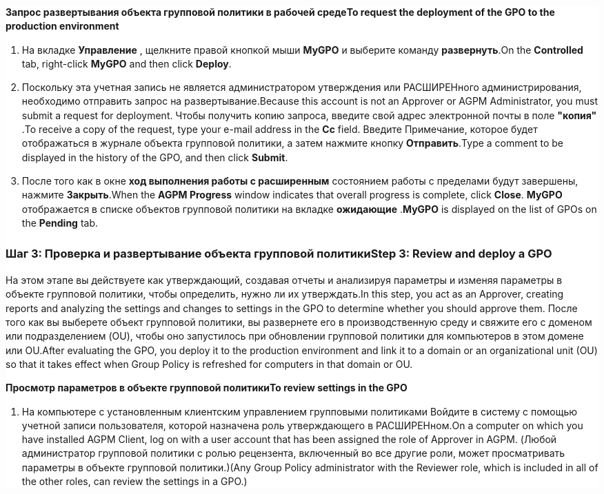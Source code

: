 **<span data-ttu-id="9b302-304">Запрос развертывания объекта групповой политики в рабочей среде</span><span class="sxs-lookup"><span data-stu-id="9b302-304">To request the deployment of the GPO to the production environment</span></span>**

1.  <span data-ttu-id="9b302-305">На вкладке **Управление** , щелкните правой кнопкой мыши **MyGPO** и выберите команду **развернуть**.</span><span class="sxs-lookup"><span data-stu-id="9b302-305">On the **Controlled** tab, right-click **MyGPO** and then click **Deploy**.</span></span>

2.  <span data-ttu-id="9b302-306">Поскольку эта учетная запись не является администратором утверждения или РАСШИРЕНного администрирования, необходимо отправить запрос на развертывание.</span><span class="sxs-lookup"><span data-stu-id="9b302-306">Because this account is not an Approver or AGPM Administrator, you must submit a request for deployment.</span></span> <span data-ttu-id="9b302-307">Чтобы получить копию запроса, введите свой адрес электронной почты в поле **"копия"** .</span><span class="sxs-lookup"><span data-stu-id="9b302-307">To receive a copy of the request, type your e-mail address in the **Cc** field.</span></span> <span data-ttu-id="9b302-308">Введите Примечание, которое будет отображаться в журнале объекта групповой политики, а затем нажмите кнопку **Отправить**.</span><span class="sxs-lookup"><span data-stu-id="9b302-308">Type a comment to be displayed in the history of the GPO, and then click **Submit**.</span></span>

3.  <span data-ttu-id="9b302-309">После того как в окне **ход выполнения работы с расширенным** состоянием работы с пределами будут завершены, нажмите **Закрыть**.</span><span class="sxs-lookup"><span data-stu-id="9b302-309">When the **AGPM Progress** window indicates that overall progress is complete, click **Close**.</span></span> <span data-ttu-id="9b302-310">**MyGPO** отображается в списке объектов групповой политики на вкладке **ожидающие** .</span><span class="sxs-lookup"><span data-stu-id="9b302-310">**MyGPO** is displayed on the list of GPOs on the **Pending** tab.</span></span>

### <a href="" id="bkmk-manage3"></a><span data-ttu-id="9b302-311">Шаг 3: Проверка и развертывание объекта групповой политики</span><span class="sxs-lookup"><span data-stu-id="9b302-311">Step 3: Review and deploy a GPO</span></span>

<span data-ttu-id="9b302-312">На этом этапе вы действуете как утверждающий, создавая отчеты и анализируя параметры и изменяя параметры в объекте групповой политики, чтобы определить, нужно ли их утверждать.</span><span class="sxs-lookup"><span data-stu-id="9b302-312">In this step, you act as an Approver, creating reports and analyzing the settings and changes to settings in the GPO to determine whether you should approve them.</span></span> <span data-ttu-id="9b302-313">После того как вы выберете объект групповой политики, вы развернете его в производственную среду и свяжите его с доменом или подразделением (OU), чтобы оно запустилось при обновлении групповой политики для компьютеров в этом домене или OU.</span><span class="sxs-lookup"><span data-stu-id="9b302-313">After evaluating the GPO, you deploy it to the production environment and link it to a domain or an organizational unit (OU) so that it takes effect when Group Policy is refreshed for computers in that domain or OU.</span></span>

**<span data-ttu-id="9b302-314">Просмотр параметров в объекте групповой политики</span><span class="sxs-lookup"><span data-stu-id="9b302-314">To review settings in the GPO</span></span>**

1. <span data-ttu-id="9b302-315">На компьютере с установленным клиентским управлением групповыми политиками Войдите в систему с помощью учетной записи пользователя, которой назначена роль утверждающего в РАСШИРЕНном.</span><span class="sxs-lookup"><span data-stu-id="9b302-315">On a computer on which you have installed AGPM Client, log on with a user account that has been assigned the role of Approver in AGPM.</span></span> <span data-ttu-id="9b302-316">(Любой администратор групповой политики с ролью рецензента, включенный во все другие роли, может просматривать параметры в объекте групповой политики.)</span><span class="sxs-lookup"><span data-stu-id="9b302-316">(Any Group Policy administrator with the Reviewer role, which is included in all of the other roles, can review the settings in a GPO.)</span></span>
